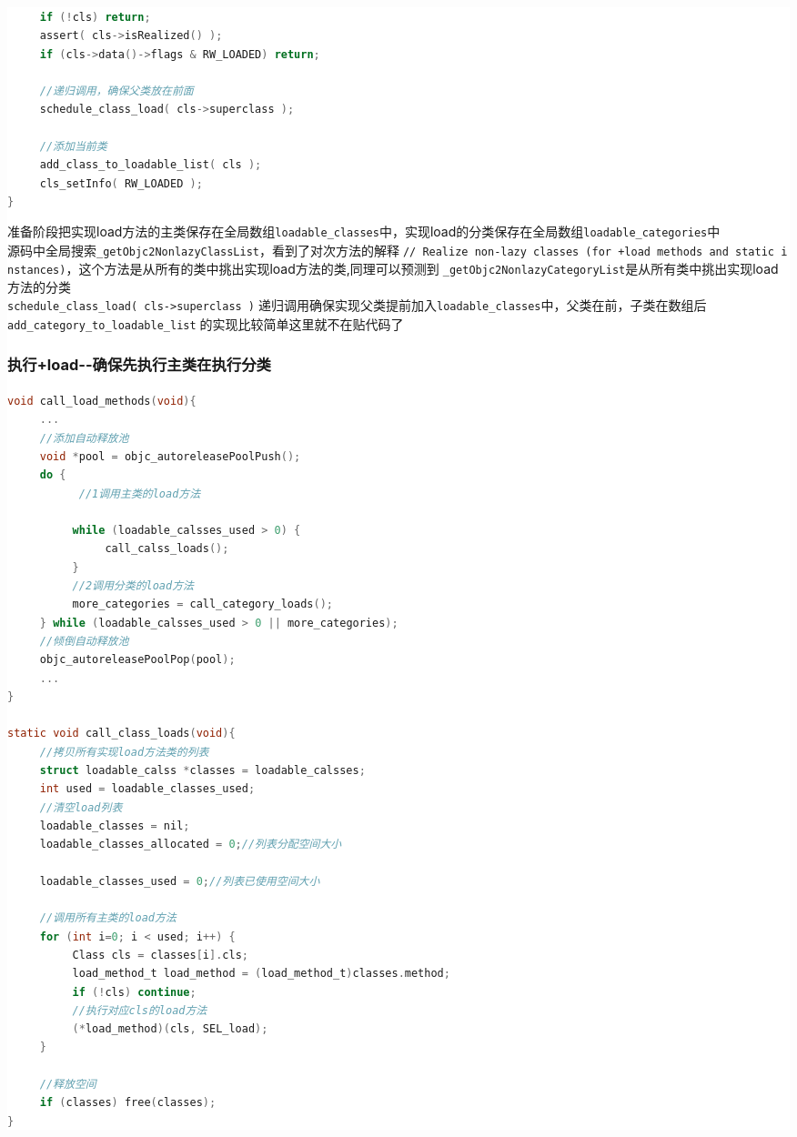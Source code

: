 ```objectivec  
     if (!cls) return;
     assert( cls->isRealized() );
     if (cls->data()->flags & RW_LOADED) return;

     //递归调用，确保父类放在前面
     schedule_class_load( cls->superclass );

     //添加当前类
     add_class_to_loadable_list( cls );
     cls_setInfo( RW_LOADED );
}

```
准备阶段把实现load方法的主类保存在全局数组`loadable_classes`中，实现load的分类保存在全局数组`loadable_categories`中<br/>
源码中全局搜索`_getObjc2NonlazyClassList`，看到了对次方法的解释 `// Realize non-lazy classes (for +load methods and static instances)`，这个方法是从所有的类中挑出实现load方法的类,同理可以预测到 `_getObjc2NonlazyCategoryList`是从所有类中挑出实现load方法的分类<br/>
`schedule_class_load( cls->superclass )` 递归调用确保实现父类提前加入`loadable_classes`中，父类在前，子类在数组后<br/>
`add_category_to_loadable_list` 的实现比较简单这里就不在贴代码了

### 执行+load--确保先执行主类在执行分类

```objectivec
void call_load_methods(void){
     ...
     //添加自动释放池
     void *pool = objc_autoreleasePoolPush();
     do {
           //1调用主类的load方法

          while (loadable_calsses_used > 0) {
               call_calss_loads();
          }
          //2调用分类的load方法
          more_categories = call_category_loads();
     } while (loadable_calsses_used > 0 || more_categories);
     //倾倒自动释放池
     objc_autoreleasePoolPop(pool);
     ...
}

static void call_class_loads(void){
     //拷贝所有实现load方法类的列表
     struct loadable_calss *classes = loadable_calsses;
     int used = loadable_classes_used;
     //清空load列表
     loadable_classes = nil;
     loadable_classes_allocated = 0;//列表分配空间大小

     loadable_classes_used = 0;//列表已使用空间大小

     //调用所有主类的load方法
     for (int i=0; i < used; i++) {
          Class cls = classes[i].cls;
          load_method_t load_method = (load_method_t)classes.method;
          if (!cls) continue;
          //执行对应cls的load方法
          (*load_method)(cls, SEL_load);
     }

     //释放空间
     if (classes) free(classes);
}
```